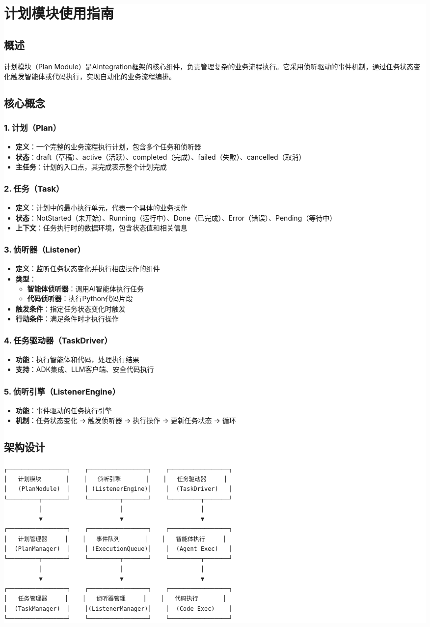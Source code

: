 # 计划模块使用指南

## 概述

计划模块（Plan Module）是AIntegration框架的核心组件，负责管理复杂的业务流程执行。它采用侦听驱动的事件机制，通过任务状态变化触发智能体或代码执行，实现自动化的业务流程编排。

## 核心概念

### 1. 计划（Plan）
- **定义**：一个完整的业务流程执行计划，包含多个任务和侦听器
- **状态**：draft（草稿）、active（活跃）、completed（完成）、failed（失败）、cancelled（取消）
- **主任务**：计划的入口点，其完成表示整个计划完成

### 2. 任务（Task）
- **定义**：计划中的最小执行单元，代表一个具体的业务操作
- **状态**：NotStarted（未开始）、Running（运行中）、Done（已完成）、Error（错误）、Pending（等待中）
- **上下文**：任务执行时的数据环境，包含状态值和相关信息

### 3. 侦听器（Listener）
- **定义**：监听任务状态变化并执行相应操作的组件
- **类型**：
  - **智能体侦听器**：调用AI智能体执行任务
  - **代码侦听器**：执行Python代码片段
- **触发条件**：指定任务状态变化时触发
- **行动条件**：满足条件时才执行操作

### 4. 任务驱动器（TaskDriver）
- **功能**：执行智能体和代码，处理执行结果
- **支持**：ADK集成、LLM客户端、安全代码执行

### 5. 侦听引擎（ListenerEngine）
- **功能**：事件驱动的任务执行引擎
- **机制**：任务状态变化 → 触发侦听器 → 执行操作 → 更新任务状态 → 循环

## 架构设计

```
┌─────────────────┐    ┌─────────────────┐    ┌─────────────────┐
│   计划模块       │    │   侦听引擎       │    │   任务驱动器     │
│   (PlanModule)  │    │ (ListenerEngine)│    │  (TaskDriver)   │
└─────────┬───────┘    └─────────┬───────┘    └─────────┬───────┘
          │                      │                      │
          ▼                      ▼                      ▼
┌─────────────────┐    ┌─────────────────┐    ┌─────────────────┐
│   计划管理器     │    │   事件队列       │    │   智能体执行     │
│  (PlanManager)  │    │ (ExecutionQueue)│    │  (Agent Exec)   │
└─────────┬───────┘    └─────────┬───────┘    └─────────┬───────┘
          │                      │                      │
          ▼                      ▼                      ▼
┌─────────────────┐    ┌─────────────────┐    ┌─────────────────┐
│   任务管理器     │    │   侦听器管理     │    │   代码执行       │
│  (TaskManager)  │    │(ListenerManager)│    │  (Code Exec)    │
└─────────────────┘    └─────────────────┘    └─────────────────┘
```
